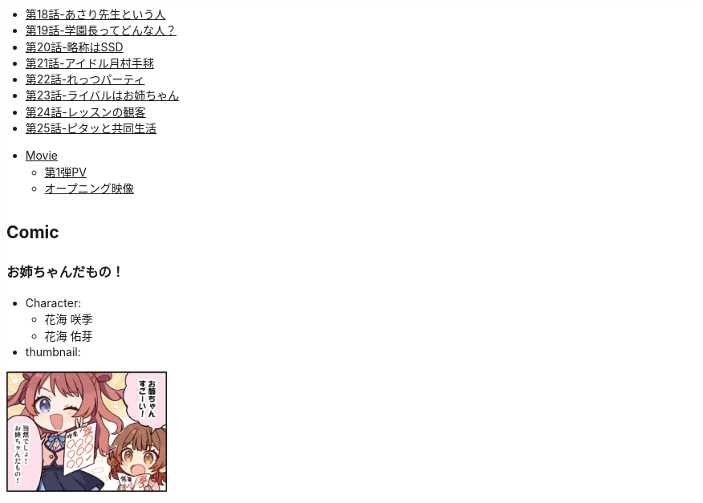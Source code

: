   * [第18話-あさり先生という人](#%E7%AC%AC18%E8%A9%B1-%E3%81%82%E3%81%95%E3%82%8A%E5%85%88%E7%94%9F%E3%81%A8%E3%81%84%E3%81%86%E4%BA%BA)
  * [第19話-学園長ってどんな人？](#%E7%AC%AC19%E8%A9%B1-%E5%AD%A6%E5%9C%92%E9%95%B7%E3%81%A3%E3%81%A6%E3%81%A9%E3%82%93%E3%81%AA%E4%BA%BA)
  * [第20話-略称はSSD](#%E7%AC%AC20%E8%A9%B1-%E7%95%A5%E7%A7%B0%E3%81%AFssd)
  * [第21話-アイドル月村手毬](#%E7%AC%AC21%E8%A9%B1-%E3%82%A2%E3%82%A4%E3%83%89%E3%83%AB%E6%9C%88%E6%9D%91%E6%89%8B%E6%AF%AC)
  * [第22話-れっつパーティ](#%E7%AC%AC22%E8%A9%B1-%E3%82%8C%E3%81%A3%E3%81%A4%E3%83%91%E3%83%BC%E3%83%86%E3%82%A3)
  * [第23話-ライバルはお姉ちゃん](#%E7%AC%AC23%E8%A9%B1-%E3%83%A9%E3%82%A4%E3%83%90%E3%83%AB%E3%81%AF%E3%81%8A%E5%A7%89%E3%81%A1%E3%82%83%E3%82%93)
  * [第24話-レッスンの観客](#%E7%AC%AC24%E8%A9%B1-%E3%83%AC%E3%83%83%E3%82%B9%E3%83%B3%E3%81%AE%E8%A6%B3%E5%AE%A2)
  * [第25話-ピタッと共同生活](#%E7%AC%AC25%E8%A9%B1-%E3%83%94%E3%82%BF%E3%83%83%E3%81%A8%E5%85%B1%E5%90%8C%E7%94%9F%E6%B4%BB)
- [Movie](#movie)
  * [第1弾PV](#%E7%AC%AC1%E5%BC%BEpv)
  * [オープニング映像](#%E3%82%AA%E3%83%BC%E3%83%97%E3%83%8B%E3%83%B3%E3%82%B0%E6%98%A0%E5%83%8F)



## Comic
### お姉ちゃんだもの！
* Character:
	* 花海 咲季
	* 花海 佑芽
* thumbnail: 
<img src="img/img_general_comic_0001-thumb.png" style="width:200px;"/>
